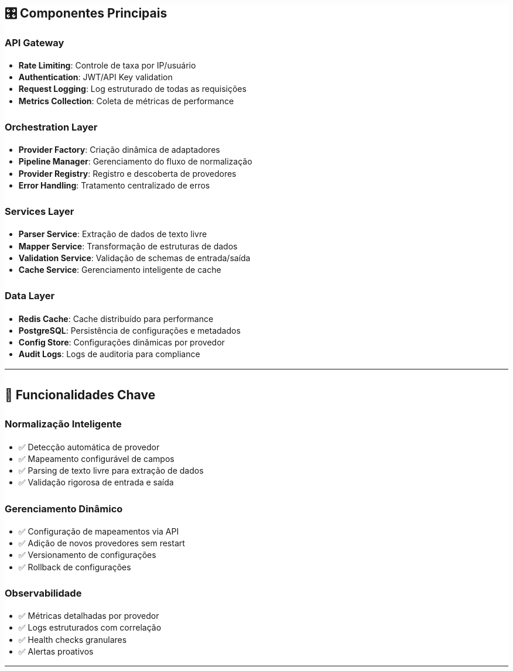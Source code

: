 
## 🎛️ Componentes Principais

### **API Gateway**
- **Rate Limiting**: Controle de taxa por IP/usuário
- **Authentication**: JWT/API Key validation
- **Request Logging**: Log estruturado de todas as requisições
- **Metrics Collection**: Coleta de métricas de performance

### **Orchestration Layer**
- **Provider Factory**: Criação dinâmica de adaptadores
- **Pipeline Manager**: Gerenciamento do fluxo de normalização
- **Provider Registry**: Registro e descoberta de provedores
- **Error Handling**: Tratamento centralizado de erros

### **Services Layer**
- **Parser Service**: Extração de dados de texto livre
- **Mapper Service**: Transformação de estruturas de dados
- **Validation Service**: Validação de schemas de entrada/saída
- **Cache Service**: Gerenciamento inteligente de cache

### **Data Layer**
- **Redis Cache**: Cache distribuído para performance
- **PostgreSQL**: Persistência de configurações e metadados
- **Config Store**: Configurações dinâmicas por provedor
- **Audit Logs**: Logs de auditoria para compliance

---

## 🔧 Funcionalidades Chave

### **Normalização Inteligente**
- ✅ Detecção automática de provedor
- ✅ Mapeamento configurável de campos
- ✅ Parsing de texto livre para extração de dados
- ✅ Validação rigorosa de entrada e saída

### **Gerenciamento Dinâmico**
- ✅ Configuração de mapeamentos via API
- ✅ Adição de novos provedores sem restart
- ✅ Versionamento de configurações
- ✅ Rollback de configurações

### **Observabilidade**
- ✅ Métricas detalhadas por provedor
- ✅ Logs estruturados com correlação
- ✅ Health checks granulares
- ✅ Alertas proativos

---